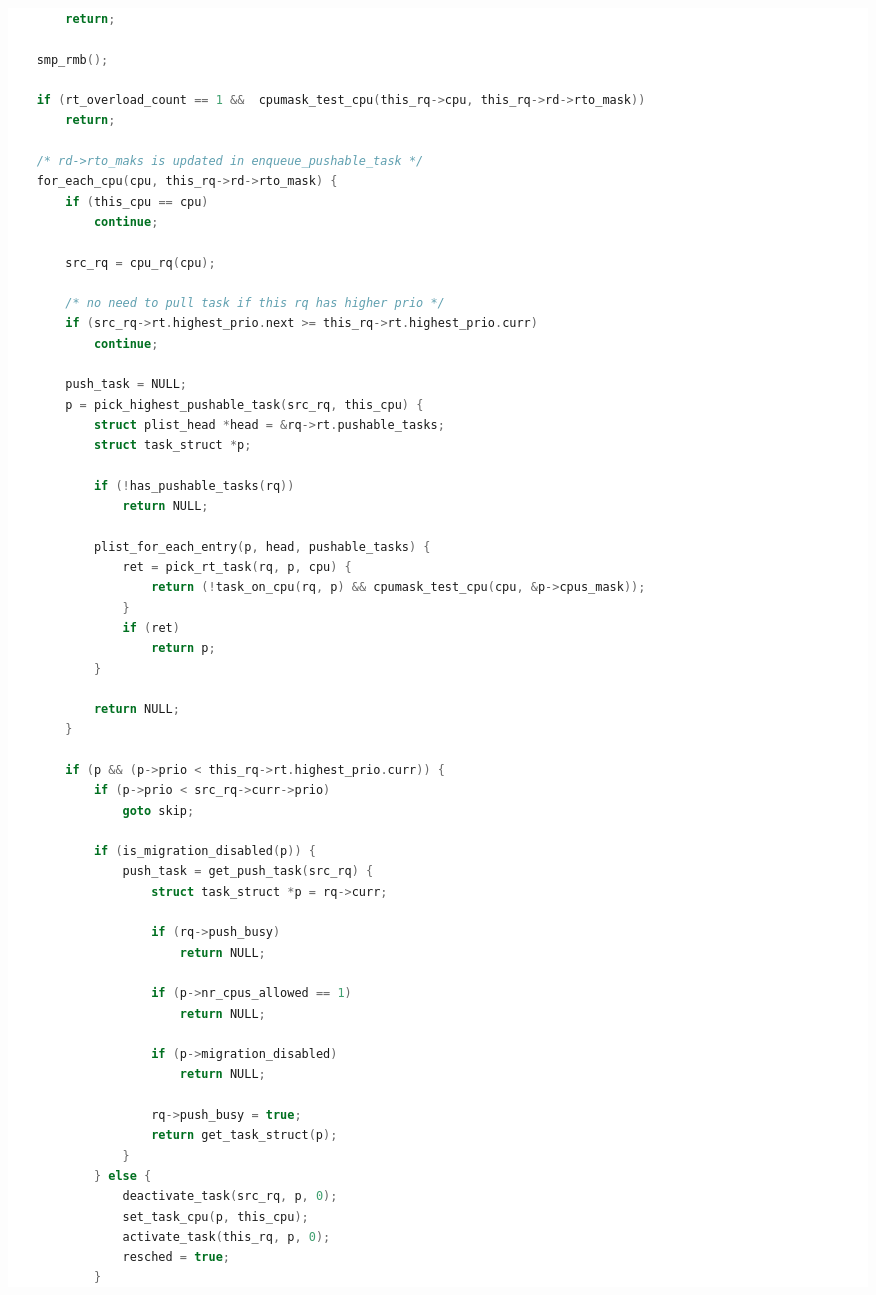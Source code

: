```c
        return;

    smp_rmb();

    if (rt_overload_count == 1 &&  cpumask_test_cpu(this_rq->cpu, this_rq->rd->rto_mask))
        return;

    /* rd->rto_maks is updated in enqueue_pushable_task */
    for_each_cpu(cpu, this_rq->rd->rto_mask) {
        if (this_cpu == cpu)
            continue;

        src_rq = cpu_rq(cpu);

        /* no need to pull task if this rq has higher prio */
        if (src_rq->rt.highest_prio.next >= this_rq->rt.highest_prio.curr)
            continue;

        push_task = NULL;
        p = pick_highest_pushable_task(src_rq, this_cpu) {
            struct plist_head *head = &rq->rt.pushable_tasks;
            struct task_struct *p;

            if (!has_pushable_tasks(rq))
                return NULL;

            plist_for_each_entry(p, head, pushable_tasks) {
                ret = pick_rt_task(rq, p, cpu) {
                    return (!task_on_cpu(rq, p) && cpumask_test_cpu(cpu, &p->cpus_mask));
                }
                if (ret)
                    return p;
            }

            return NULL;
        }

        if (p && (p->prio < this_rq->rt.highest_prio.curr)) {
            if (p->prio < src_rq->curr->prio)
                goto skip;

            if (is_migration_disabled(p)) {
                push_task = get_push_task(src_rq) {
                    struct task_struct *p = rq->curr;

                    if (rq->push_busy)
                        return NULL;

                    if (p->nr_cpus_allowed == 1)
                        return NULL;

                    if (p->migration_disabled)
                        return NULL;

                    rq->push_busy = true;
                    return get_task_struct(p);
                }
            } else {
                deactivate_task(src_rq, p, 0);
                set_task_cpu(p, this_cpu);
                activate_task(this_rq, p, 0);
                resched = true;
            }
```